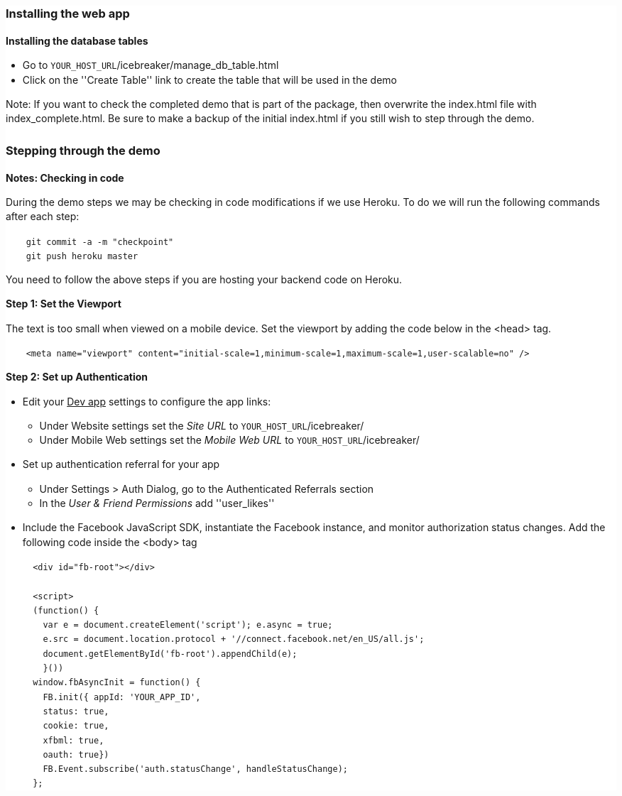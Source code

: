
### Installing the web app

**Installing the database tables**

* Go to `YOUR_HOST_URL`/icebreaker/manage_db_table.html
* Click on the ''Create Table'' link to create the table that will be used in the demo

Note: If you want to check the completed demo that is part of the package, then overwrite the index.html file with index_complete.html. Be sure to make a backup of the initial index.html if you still wish to step through the demo.

### Stepping through the demo

**Notes: Checking in code**

During the demo steps we may be checking in code modifications if we use Heroku. To do we will run the following commands after each step:

        git commit -a -m "checkpoint"
        git push heroku master

You need to follow the above steps if you are hosting your backend code on Heroku.


**Step 1: Set the Viewport**

The text is too small when viewed on a mobile device. Set the viewport by adding the code below in the &lt;head> tag.

        <meta name="viewport" content="initial-scale=1,minimum-scale=1,maximum-scale=1,user-scalable=no" />


**Step 2: Set up Authentication**

* Edit your [Dev app](https://developers.facebook.com/apps) settings to configure the app links:
  * Under Website settings set the _Site URL_ to `YOUR_HOST_URL`/icebreaker/
  * Under Mobile Web settings set the _Mobile Web URL_ to `YOUR_HOST_URL`/icebreaker/

* Set up authentication referral for your app
  * Under Settings > Auth Dialog, go to the Authenticated Referrals section
  * In the _User & Friend Permissions_ add ''user_likes''

* Include the Facebook JavaScript SDK, instantiate the Facebook instance, and monitor authorization status changes. Add the following code inside the &lt;body> tag

        <div id="fb-root"></div>

        <script>
        (function() {
          var e = document.createElement('script'); e.async = true;
          e.src = document.location.protocol + '//connect.facebook.net/en_US/all.js';
          document.getElementById('fb-root').appendChild(e);
          }())
        window.fbAsyncInit = function() {
          FB.init({ appId: 'YOUR_APP_ID',
          status: true,
          cookie: true,
          xfbml: true,
          oauth: true})
          FB.Event.subscribe('auth.statusChange', handleStatusChange);
        };
